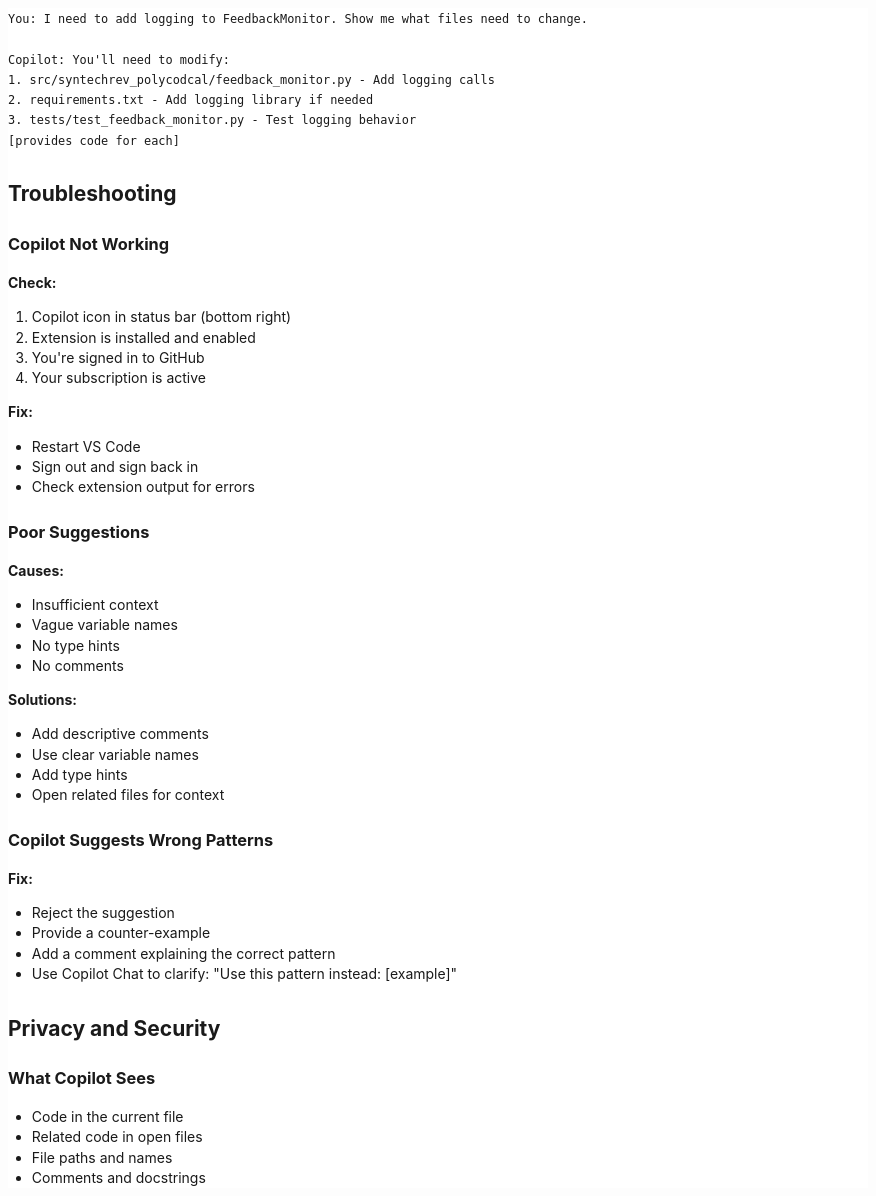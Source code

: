 ```
You: I need to add logging to FeedbackMonitor. Show me what files need to change.

Copilot: You'll need to modify:
1. src/syntechrev_polycodcal/feedback_monitor.py - Add logging calls
2. requirements.txt - Add logging library if needed
3. tests/test_feedback_monitor.py - Test logging behavior
[provides code for each]
```

## Troubleshooting

### Copilot Not Working

**Check:**
1. Copilot icon in status bar (bottom right)
2. Extension is installed and enabled
3. You're signed in to GitHub
4. Your subscription is active

**Fix:**
- Restart VS Code
- Sign out and sign back in
- Check extension output for errors

### Poor Suggestions

**Causes:**
- Insufficient context
- Vague variable names
- No type hints
- No comments

**Solutions:**
- Add descriptive comments
- Use clear variable names
- Add type hints
- Open related files for context

### Copilot Suggests Wrong Patterns

**Fix:**
- Reject the suggestion
- Provide a counter-example
- Add a comment explaining the correct pattern
- Use Copilot Chat to clarify: "Use this pattern instead: [example]"

## Privacy and Security

### What Copilot Sees

- Code in the current file
- Related code in open files
- File paths and names
- Comments and docstrings
